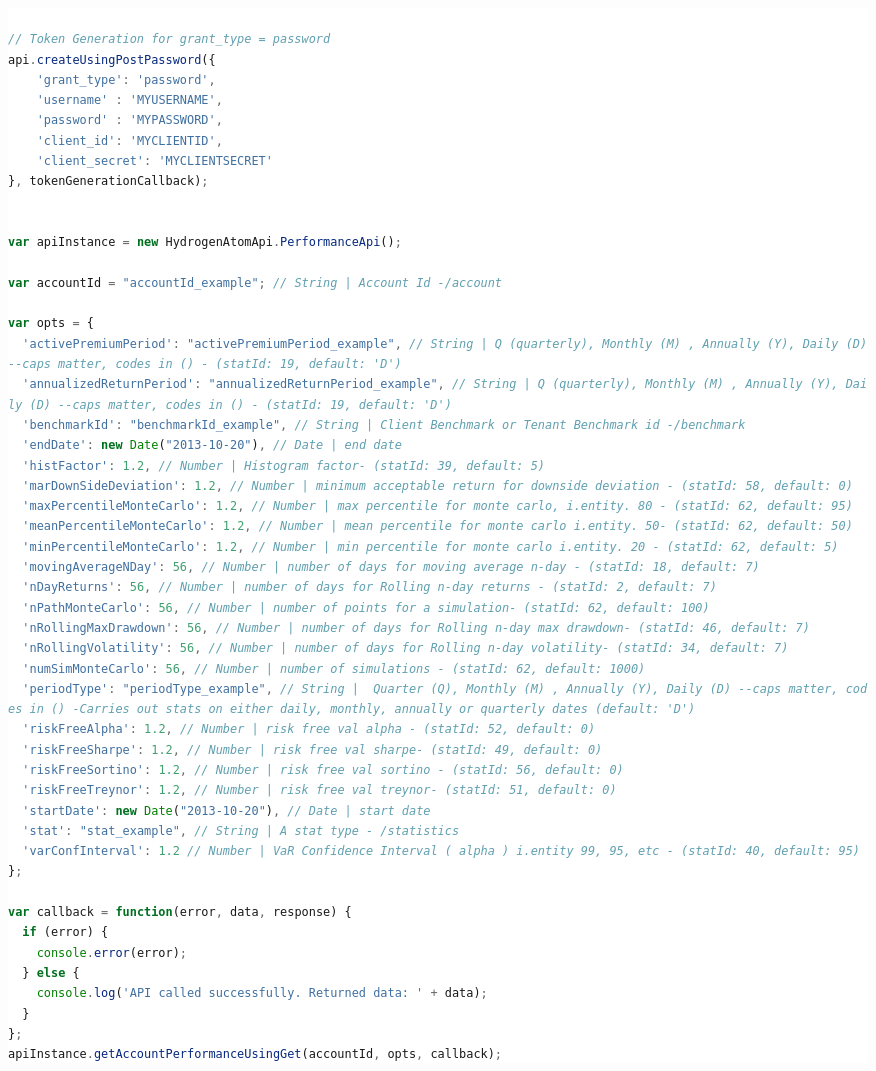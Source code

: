 ```javascript

// Token Generation for grant_type = password
api.createUsingPostPassword({
    'grant_type': 'password',
    'username' : 'MYUSERNAME',
    'password' : 'MYPASSWORD',
    'client_id': 'MYCLIENTID',
    'client_secret': 'MYCLIENTSECRET'
}, tokenGenerationCallback);


var apiInstance = new HydrogenAtomApi.PerformanceApi();

var accountId = "accountId_example"; // String | Account Id -/account

var opts = { 
  'activePremiumPeriod': "activePremiumPeriod_example", // String | Q (quarterly), Monthly (M) , Annually (Y), Daily (D) --caps matter, codes in () - (statId: 19, default: 'D')
  'annualizedReturnPeriod': "annualizedReturnPeriod_example", // String | Q (quarterly), Monthly (M) , Annually (Y), Daily (D) --caps matter, codes in () - (statId: 19, default: 'D')
  'benchmarkId': "benchmarkId_example", // String | Client Benchmark or Tenant Benchmark id -/benchmark
  'endDate': new Date("2013-10-20"), // Date | end date
  'histFactor': 1.2, // Number | Histogram factor- (statId: 39, default: 5)
  'marDownSideDeviation': 1.2, // Number | minimum acceptable return for downside deviation - (statId: 58, default: 0) 
  'maxPercentileMonteCarlo': 1.2, // Number | max percentile for monte carlo, i.entity. 80 - (statId: 62, default: 95)
  'meanPercentileMonteCarlo': 1.2, // Number | mean percentile for monte carlo i.entity. 50- (statId: 62, default: 50)
  'minPercentileMonteCarlo': 1.2, // Number | min percentile for monte carlo i.entity. 20 - (statId: 62, default: 5)
  'movingAverageNDay': 56, // Number | number of days for moving average n-day - (statId: 18, default: 7)
  'nDayReturns': 56, // Number | number of days for Rolling n-day returns - (statId: 2, default: 7)  
  'nPathMonteCarlo': 56, // Number | number of points for a simulation- (statId: 62, default: 100)
  'nRollingMaxDrawdown': 56, // Number | number of days for Rolling n-day max drawdown- (statId: 46, default: 7)
  'nRollingVolatility': 56, // Number | number of days for Rolling n-day volatility- (statId: 34, default: 7)
  'numSimMonteCarlo': 56, // Number | number of simulations - (statId: 62, default: 1000) 
  'periodType': "periodType_example", // String |  Quarter (Q), Monthly (M) , Annually (Y), Daily (D) --caps matter, codes in () -Carries out stats on either daily, monthly, annually or quarterly dates (default: 'D')
  'riskFreeAlpha': 1.2, // Number | risk free val alpha - (statId: 52, default: 0)
  'riskFreeSharpe': 1.2, // Number | risk free val sharpe- (statId: 49, default: 0) 
  'riskFreeSortino': 1.2, // Number | risk free val sortino - (statId: 56, default: 0)
  'riskFreeTreynor': 1.2, // Number | risk free val treynor- (statId: 51, default: 0) 
  'startDate': new Date("2013-10-20"), // Date | start date
  'stat': "stat_example", // String | A stat type - /statistics
  'varConfInterval': 1.2 // Number | VaR Confidence Interval ( alpha ) i.entity 99, 95, etc - (statId: 40, default: 95)
};

var callback = function(error, data, response) {
  if (error) {
    console.error(error);
  } else {
    console.log('API called successfully. Returned data: ' + data);
  }
};
apiInstance.getAccountPerformanceUsingGet(accountId, opts, callback);
```